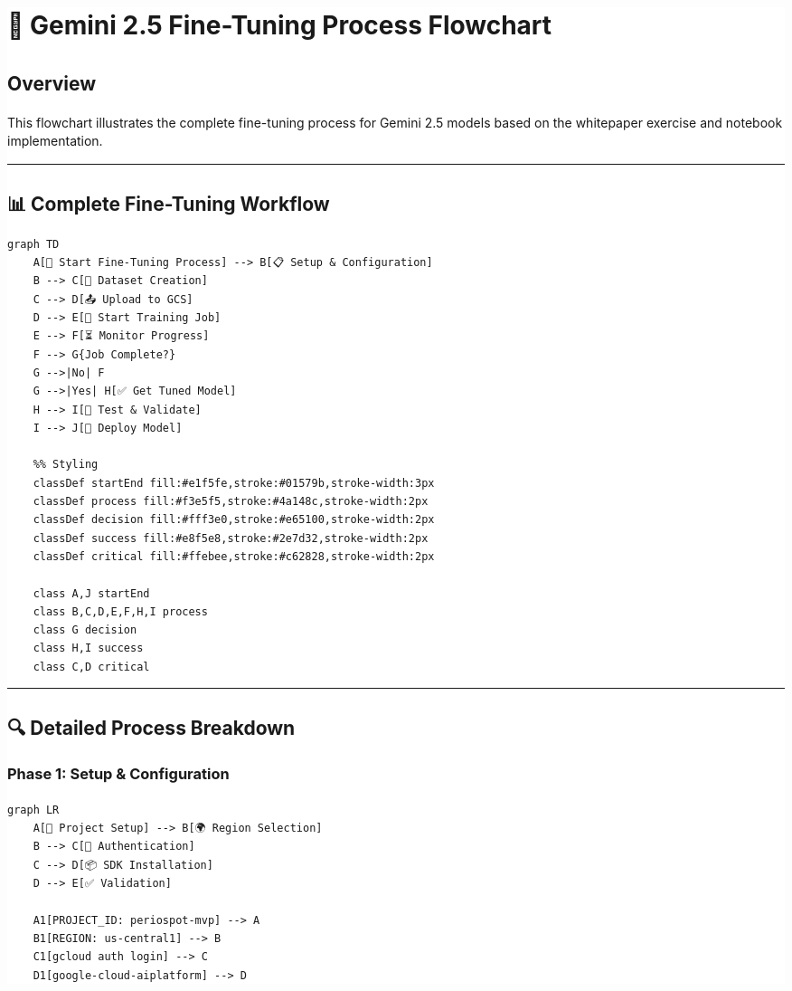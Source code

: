 # 🔄 Gemini 2.5 Fine-Tuning Process Flowchart

## Overview
This flowchart illustrates the complete fine-tuning process for Gemini 2.5 models based on the whitepaper exercise and notebook implementation.

---

## 📊 Complete Fine-Tuning Workflow

```mermaid
graph TD
    A[🚀 Start Fine-Tuning Process] --> B[📋 Setup & Configuration]
    B --> C[🔧 Dataset Creation]
    C --> D[📤 Upload to GCS]
    D --> E[🎯 Start Training Job]
    E --> F[⏳ Monitor Progress]
    F --> G{Job Complete?}
    G -->|No| F
    G -->|Yes| H[✅ Get Tuned Model]
    H --> I[🧪 Test & Validate]
    I --> J[🚀 Deploy Model]

    %% Styling
    classDef startEnd fill:#e1f5fe,stroke:#01579b,stroke-width:3px
    classDef process fill:#f3e5f5,stroke:#4a148c,stroke-width:2px
    classDef decision fill:#fff3e0,stroke:#e65100,stroke-width:2px
    classDef success fill:#e8f5e8,stroke:#2e7d32,stroke-width:2px
    classDef critical fill:#ffebee,stroke:#c62828,stroke-width:2px

    class A,J startEnd
    class B,C,D,E,F,H,I process
    class G decision
    class H,I success
    class C,D critical
```

---

## 🔍 Detailed Process Breakdown

### Phase 1: Setup & Configuration
```mermaid
graph LR
    A[🔧 Project Setup] --> B[🌍 Region Selection]
    B --> C[🔑 Authentication]
    C --> D[📦 SDK Installation]
    D --> E[✅ Validation]
    
    A1[PROJECT_ID: periospot-mvp] --> A
    B1[REGION: us-central1] --> B
    C1[gcloud auth login] --> C
    D1[google-cloud-aiplatform] --> D
```
